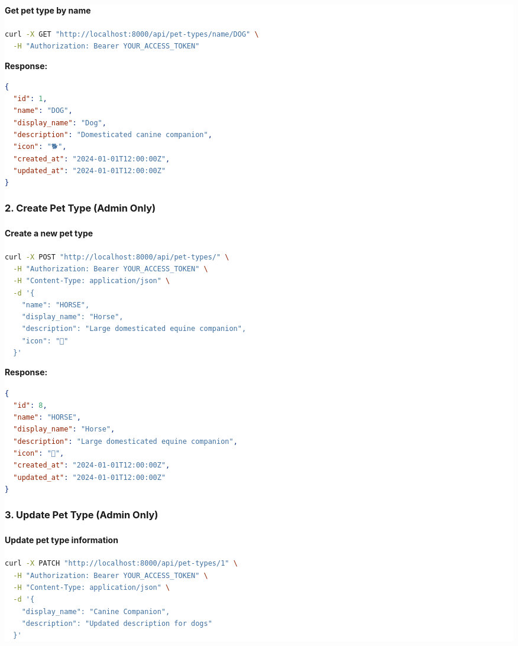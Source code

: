 #### Get pet type by name
```bash
curl -X GET "http://localhost:8000/api/pet-types/name/DOG" \
  -H "Authorization: Bearer YOUR_ACCESS_TOKEN"
```

**Response:**
```json
{
  "id": 1,
  "name": "DOG",
  "display_name": "Dog",
  "description": "Domesticated canine companion",
  "icon": "🐕",
  "created_at": "2024-01-01T12:00:00Z",
  "updated_at": "2024-01-01T12:00:00Z"
}
```

### 2. Create Pet Type (Admin Only)

#### Create a new pet type
```bash
curl -X POST "http://localhost:8000/api/pet-types/" \
  -H "Authorization: Bearer YOUR_ACCESS_TOKEN" \
  -H "Content-Type: application/json" \
  -d '{
    "name": "HORSE",
    "display_name": "Horse",
    "description": "Large domesticated equine companion",
    "icon": "🐎"
  }'
```

**Response:**
```json
{
  "id": 8,
  "name": "HORSE",
  "display_name": "Horse",
  "description": "Large domesticated equine companion",
  "icon": "🐎",
  "created_at": "2024-01-01T12:00:00Z",
  "updated_at": "2024-01-01T12:00:00Z"
}
```

### 3. Update Pet Type (Admin Only)

#### Update pet type information
```bash
curl -X PATCH "http://localhost:8000/api/pet-types/1" \
  -H "Authorization: Bearer YOUR_ACCESS_TOKEN" \
  -H "Content-Type: application/json" \
  -d '{
    "display_name": "Canine Companion",
    "description": "Updated description for dogs"
  }'
```
